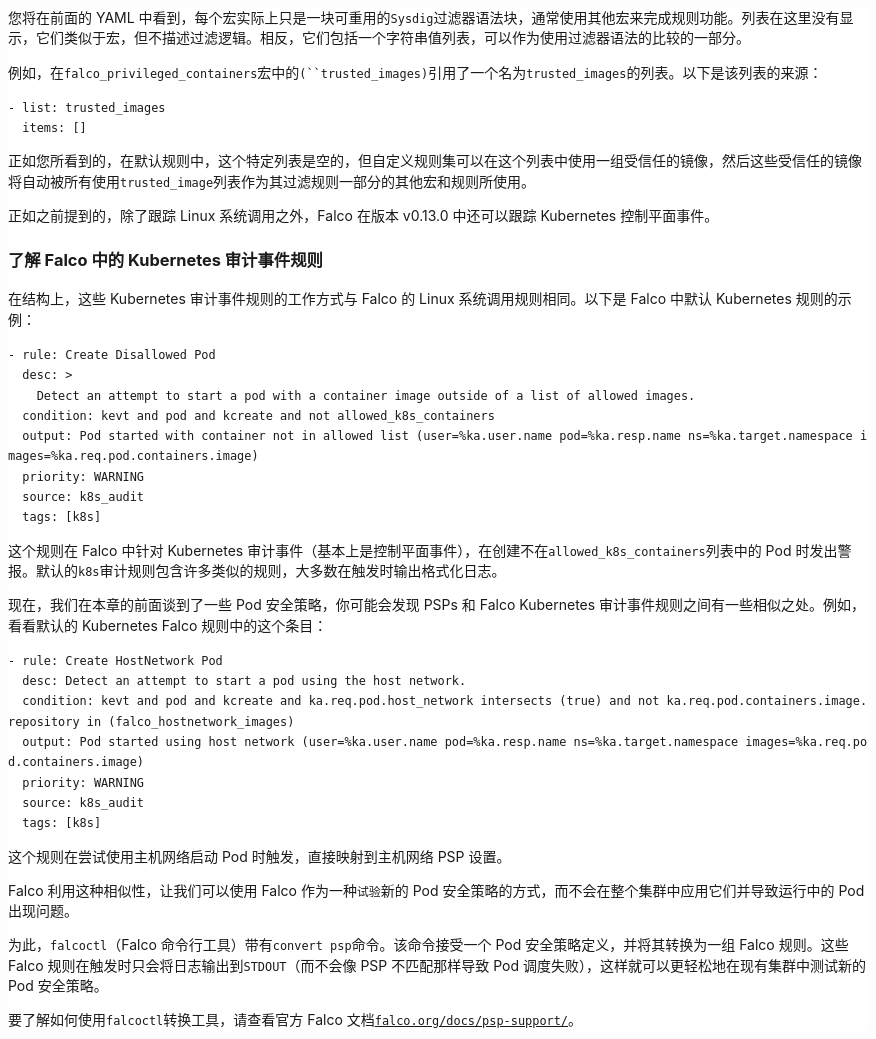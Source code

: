 您将在前面的 YAML 中看到，每个宏实际上只是一块可重用的`Sysdig`过滤器语法块，通常使用其他宏来完成规则功能。列表在这里没有显示，它们类似于宏，但不描述过滤逻辑。相反，它们包括一个字符串值列表，可以作为使用过滤器语法的比较的一部分。

例如，在`falco_privileged_containers`宏中的`(``trusted_images)`引用了一个名为`trusted_images`的列表。以下是该列表的来源：

```
- list: trusted_images
  items: []
```

正如您所看到的，在默认规则中，这个特定列表是空的，但自定义规则集可以在这个列表中使用一组受信任的镜像，然后这些受信任的镜像将自动被所有使用`trusted_image`列表作为其过滤规则一部分的其他宏和规则所使用。

正如之前提到的，除了跟踪 Linux 系统调用之外，Falco 在版本 v0.13.0 中还可以跟踪 Kubernetes 控制平面事件。

### 了解 Falco 中的 Kubernetes 审计事件规则

在结构上，这些 Kubernetes 审计事件规则的工作方式与 Falco 的 Linux 系统调用规则相同。以下是 Falco 中默认 Kubernetes 规则的示例：

```
- rule: Create Disallowed Pod
  desc: >
    Detect an attempt to start a pod with a container image outside of a list of allowed images.
  condition: kevt and pod and kcreate and not allowed_k8s_containers
  output: Pod started with container not in allowed list (user=%ka.user.name pod=%ka.resp.name ns=%ka.target.namespace images=%ka.req.pod.containers.image)
  priority: WARNING
  source: k8s_audit
  tags: [k8s]
```

这个规则在 Falco 中针对 Kubernetes 审计事件（基本上是控制平面事件），在创建不在`allowed_k8s_containers`列表中的 Pod 时发出警报。默认的`k8s`审计规则包含许多类似的规则，大多数在触发时输出格式化日志。

现在，我们在本章的前面谈到了一些 Pod 安全策略，你可能会发现 PSPs 和 Falco Kubernetes 审计事件规则之间有一些相似之处。例如，看看默认的 Kubernetes Falco 规则中的这个条目：

```
- rule: Create HostNetwork Pod
  desc: Detect an attempt to start a pod using the host network.
  condition: kevt and pod and kcreate and ka.req.pod.host_network intersects (true) and not ka.req.pod.containers.image.repository in (falco_hostnetwork_images)
  output: Pod started using host network (user=%ka.user.name pod=%ka.resp.name ns=%ka.target.namespace images=%ka.req.pod.containers.image)
  priority: WARNING
  source: k8s_audit
  tags: [k8s]
```

这个规则在尝试使用主机网络启动 Pod 时触发，直接映射到主机网络 PSP 设置。

Falco 利用这种相似性，让我们可以使用 Falco 作为一种`试验`新的 Pod 安全策略的方式，而不会在整个集群中应用它们并导致运行中的 Pod 出现问题。

为此，`falcoctl`（Falco 命令行工具）带有`convert psp`命令。该命令接受一个 Pod 安全策略定义，并将其转换为一组 Falco 规则。这些 Falco 规则在触发时只会将日志输出到`STDOUT`（而不会像 PSP 不匹配那样导致 Pod 调度失败），这样就可以更轻松地在现有集群中测试新的 Pod 安全策略。

要了解如何使用`falcoctl`转换工具，请查看官方 Falco 文档[`falco.org/docs/psp-support/`](https://falco.org/docs/psp-support/)。
